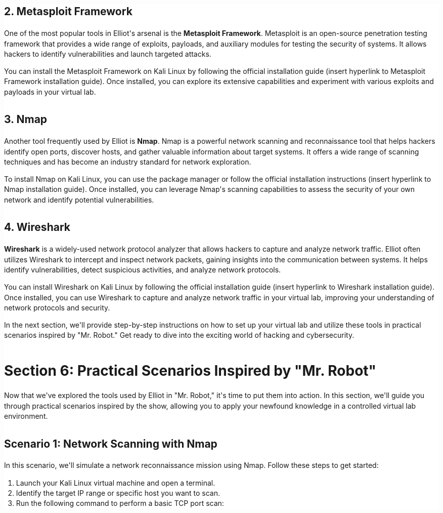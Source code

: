 ## 2. Metasploit Framework

One of the most popular tools in Elliot's arsenal is the **Metasploit Framework**. Metasploit is an open-source penetration testing framework that provides a wide range of exploits, payloads, and auxiliary modules for testing the security of systems. It allows hackers to identify vulnerabilities and launch targeted attacks.

You can install the Metasploit Framework on Kali Linux by following the official installation guide (insert hyperlink to Metasploit Framework installation guide). Once installed, you can explore its extensive capabilities and experiment with various exploits and payloads in your virtual lab.

## 3. Nmap

Another tool frequently used by Elliot is **Nmap**. Nmap is a powerful network scanning and reconnaissance tool that helps hackers identify open ports, discover hosts, and gather valuable information about target systems. It offers a wide range of scanning techniques and has become an industry standard for network exploration.

To install Nmap on Kali Linux, you can use the package manager or follow the official installation instructions (insert hyperlink to Nmap installation guide). Once installed, you can leverage Nmap's scanning capabilities to assess the security of your own network and identify potential vulnerabilities.

## 4. Wireshark

**Wireshark** is a widely-used network protocol analyzer that allows hackers to capture and analyze network traffic. Elliot often utilizes Wireshark to intercept and inspect network packets, gaining insights into the communication between systems. It helps identify vulnerabilities, detect suspicious activities, and analyze network protocols.

You can install Wireshark on Kali Linux by following the official installation guide (insert hyperlink to Wireshark installation guide). Once installed, you can use Wireshark to capture and analyze network traffic in your virtual lab, improving your understanding of network protocols and security.

In the next section, we'll provide step-by-step instructions on how to set up your virtual lab and utilize these tools in practical scenarios inspired by "Mr. Robot." Get ready to dive into the exciting world of hacking and cybersecurity.

# Section 6: Practical Scenarios Inspired by "Mr. Robot"

Now that we've explored the tools used by Elliot in "Mr. Robot," it's time to put them into action. In this section, we'll guide you through practical scenarios inspired by the show, allowing you to apply your newfound knowledge in a controlled virtual lab environment.

## Scenario 1: Network Scanning with Nmap

In this scenario, we'll simulate a network reconnaissance mission using Nmap. Follow these steps to get started:

1. Launch your Kali Linux virtual machine and open a terminal.
2. Identify the target IP range or specific host you want to scan.
3. Run the following command to perform a basic TCP port scan:
